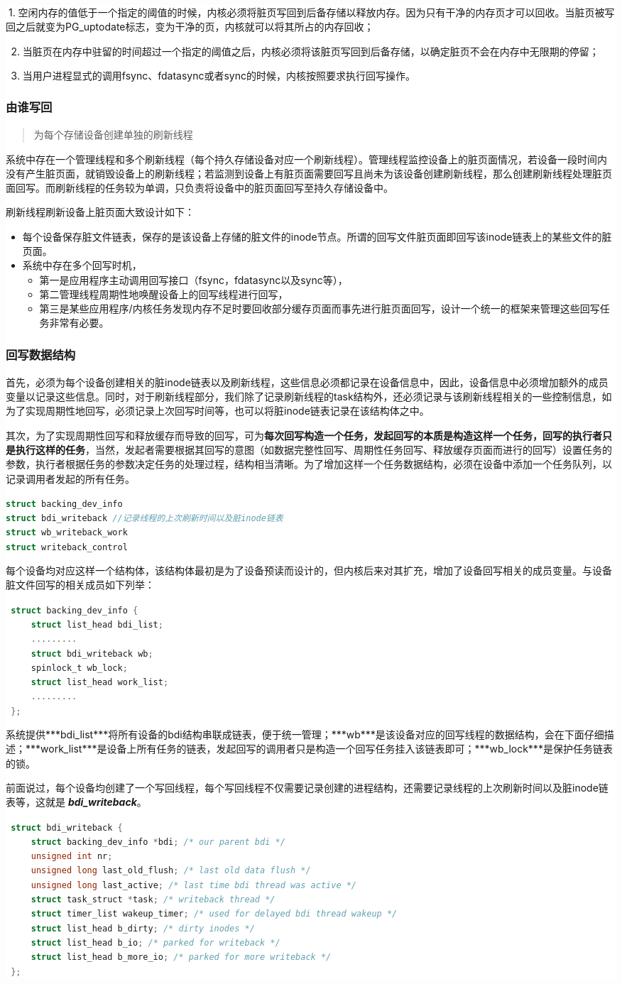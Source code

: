 ​			1.  空闲内存的值低于一个指定的阈值的时候，内核必须将脏页写回到后备存储以释放内存。因为只有干净的内存页才可以回收。当脏页被写回之后就变为PG_uptodate标志，变为干净的页，内核就可以将其所占的内存回收；

2. 当脏页在内存中驻留的时间超过一个指定的阈值之后，内核必须将该脏页写回到后备存储，以确定脏页不会在内存中无限期的停留；

3. 当用户进程显式的调用fsync、fdatasync或者sync的时候，内核按照要求执行回写操作。

### 由谁写回

> 为每个存储设备创建单独的刷新线程

系统中存在一个管理线程和多个刷新线程（每个持久存储设备对应一个刷新线程）。管理线程监控设备上的脏页面情况，若设备一段时间内没有产生脏页面，就销毁设备上的刷新线程；若监测到设备上有脏页面需要回写且尚未为该设备创建刷新线程，那么创建刷新线程处理脏页面回写。而刷新线程的任务较为单调，只负责将设备中的脏页面回写至持久存储设备中。

刷新线程刷新设备上脏页面大致设计如下：

+ 每个设备保存脏文件链表，保存的是该设备上存储的脏文件的inode节点。所谓的回写文件脏页面即回写该inode链表上的某些文件的脏页面。
+ 系统中存在多个回写时机，
  + 第一是应用程序主动调用回写接口（fsync，fdatasync以及sync等），
  + 第二管理线程周期性地唤醒设备上的回写线程进行回写，
  + 第三是某些应用程序/内核任务发现内存不足时要回收部分缓存页面而事先进行脏页面回写，设计一个统一的框架来管理这些回写任务非常有必要。

### 回写数据结构

首先，必须为每个设备创建相关的脏inode链表以及刷新线程，这些信息必须都记录在设备信息中，因此，设备信息中必须增加额外的成员变量以记录这些信息。同时，对于刷新线程部分，我们除了记录刷新线程的task结构外，还必须记录与该刷新线程相关的一些控制信息，如为了实现周期性地回写，必须记录上次回写时间等，也可以将脏inode链表记录在该结构体之中。

其次，为了实现周期性回写和释放缓存而导致的回写，可为**每次回写构造一个任务，发起回写的本质是构造这样一个任务，回写的执行者只是执行这样的任务**，当然，发起者需要根据其回写的意图（如数据完整性回写、周期性任务回写、释放缓存页面而进行的回写）设置任务的参数，执行者根据任务的参数决定任务的处理过程，结构相当清晰。为了增加这样一个任务数据结构，必须在设备中添加一个任务队列，以记录调用者发起的所有任务。

```c
struct backing_dev_info
struct bdi_writeback //记录线程的上次刷新时间以及脏inode链表
struct wb_writeback_work
struct writeback_control
```

每个设备均对应这样一个结构体，该结构体最初是为了设备预读而设计的，但内核后来对其扩充，增加了设备回写相关的成员变量。与设备脏文件回写的相关成员如下列举：

```c
 struct backing_dev_info {
     struct list_head bdi_list;
     .........
     struct bdi_writeback wb; 
     spinlock_t wb_lock;   
     struct list_head work_list;
     .........
 };
```

系统提供***bdi_list\***将所有设备的bdi结构串联成链表，便于统一管理；***wb\***是该设备对应的回写线程的数据结构，会在下面仔细描述；***work_list\***是设备上所有任务的链表，发起回写的调用者只是构造一个回写任务挂入该链表即可；***wb_lock\***是保护任务链表的锁。

前面说过，每个设备均创建了一个写回线程，每个写回线程不仅需要记录创建的进程结构，还需要记录线程的上次刷新时间以及脏inode链表等，这就是 ***bdi_writeback***。

```c
 struct bdi_writeback {
     struct backing_dev_info *bdi; /* our parent bdi */
     unsigned int nr;
     unsigned long last_old_flush; /* last old data flush */
     unsigned long last_active; /* last time bdi thread was active */
     struct task_struct *task; /* writeback thread */
     struct timer_list wakeup_timer; /* used for delayed bdi thread wakeup */
     struct list_head b_dirty; /* dirty inodes */
     struct list_head b_io; /* parked for writeback */
     struct list_head b_more_io; /* parked for more writeback */
 };
```
